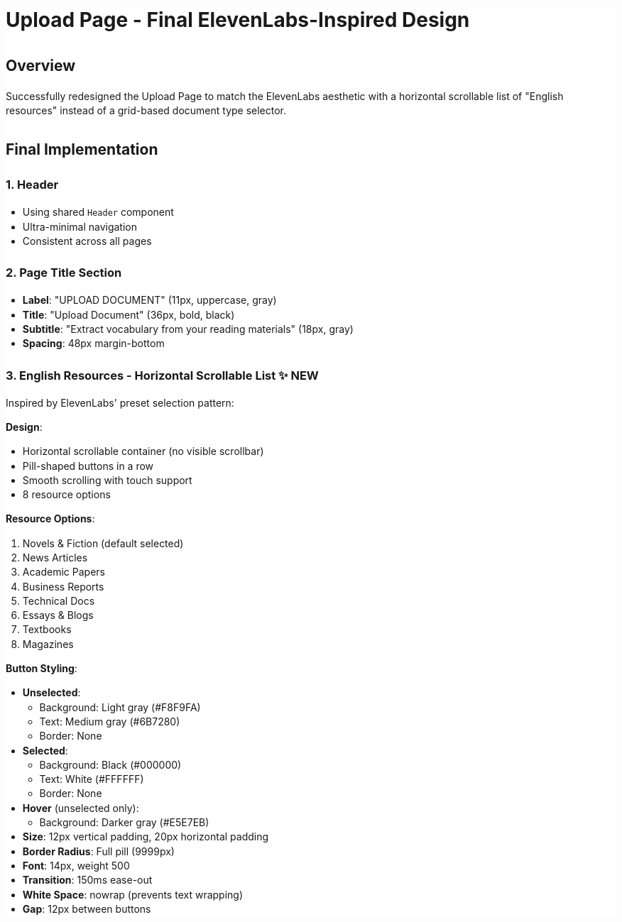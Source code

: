 # Upload Page - Final ElevenLabs-Inspired Design

## Overview
Successfully redesigned the Upload Page to match the ElevenLabs aesthetic with a horizontal scrollable list of "English resources" instead of a grid-based document type selector.

## Final Implementation

### 1. **Header**
- Using shared `Header` component
- Ultra-minimal navigation
- Consistent across all pages

### 2. **Page Title Section**
- **Label**: "UPLOAD DOCUMENT" (11px, uppercase, gray)
- **Title**: "Upload Document" (36px, bold, black)
- **Subtitle**: "Extract vocabulary from your reading materials" (18px, gray)
- **Spacing**: 48px margin-bottom

### 3. **English Resources - Horizontal Scrollable List** ✨ NEW
Inspired by ElevenLabs' preset selection pattern:

**Design**:
- Horizontal scrollable container (no visible scrollbar)
- Pill-shaped buttons in a row
- Smooth scrolling with touch support
- 8 resource options

**Resource Options**:
1. Novels & Fiction (default selected)
2. News Articles
3. Academic Papers
4. Business Reports
5. Technical Docs
6. Essays & Blogs
7. Textbooks
8. Magazines

**Button Styling**:
- **Unselected**: 
  - Background: Light gray (#F8F9FA)
  - Text: Medium gray (#6B7280)
  - Border: None
- **Selected**: 
  - Background: Black (#000000)
  - Text: White (#FFFFFF)
  - Border: None
- **Hover** (unselected only):
  - Background: Darker gray (#E5E7EB)
- **Size**: 12px vertical padding, 20px horizontal padding
- **Border Radius**: Full pill (9999px)
- **Font**: 14px, weight 500
- **Transition**: 150ms ease-out
- **White Space**: nowrap (prevents text wrapping)
- **Gap**: 12px between buttons
